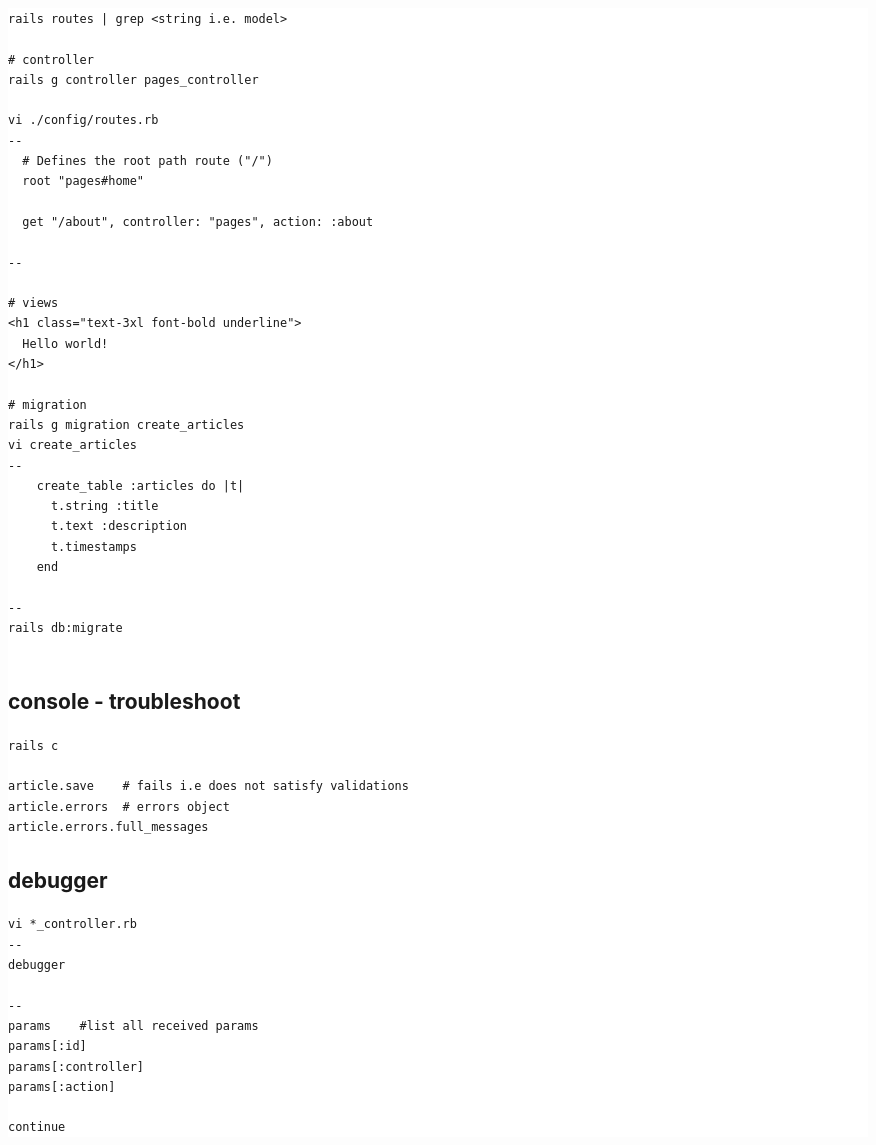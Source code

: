 ```
rails routes | grep <string i.e. model>

# controller
rails g controller pages_controller

vi ./config/routes.rb
--
  # Defines the root path route ("/")
  root "pages#home"

  get "/about", controller: "pages", action: :about

--

# views
<h1 class="text-3xl font-bold underline">
  Hello world!
</h1>

# migration
rails g migration create_articles 
vi create_articles
--
    create_table :articles do |t|
      t.string :title
      t.text :description
      t.timestamps
    end

--
rails db:migrate


```

## console - troubleshoot
```
rails c

article.save    # fails i.e does not satisfy validations
article.errors  # errors object
article.errors.full_messages  

```

## debugger
```
vi *_controller.rb
--
debugger

--
params    #list all received params
params[:id]
params[:controller]
params[:action]

continue

```
